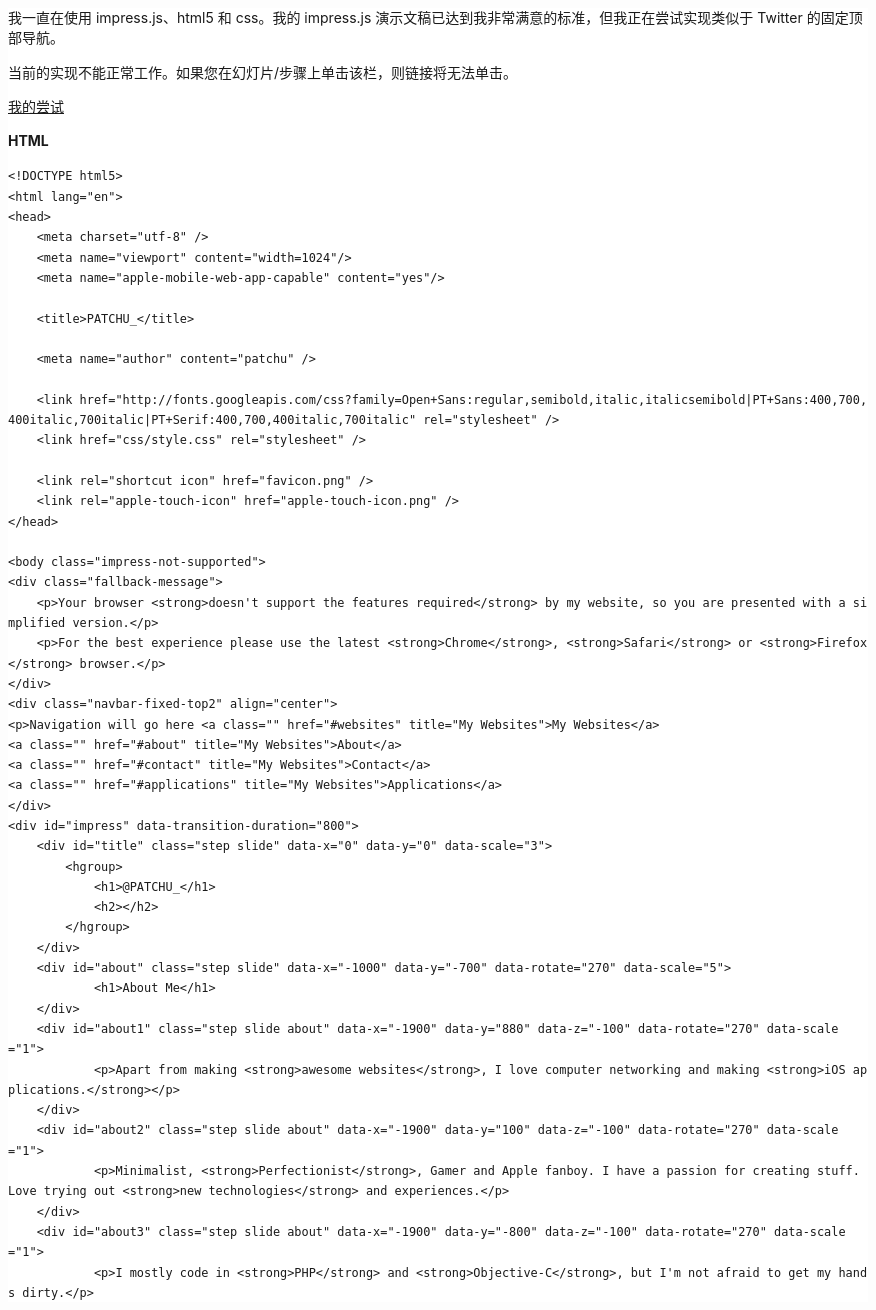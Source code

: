 我一直在使用 impress.js、html5 和 css。我的 impress.js 演示文稿已达到我非常满意的标准，但我正在尝试实现类似于 Twitter 的固定顶部导航。

当前的实现不能正常工作。如果您在幻灯片/步骤上单击该栏，则链接将无法单击。

[我的尝试](http://www.fyldetrade.co.uk/v2/)

**HTML**

```
<!DOCTYPE html5>
<html lang="en">
<head>
    <meta charset="utf-8" />
    <meta name="viewport" content="width=1024"/>
    <meta name="apple-mobile-web-app-capable" content="yes"/>

    <title>PATCHU_</title>

    <meta name="author" content="patchu" />

    <link href="http://fonts.googleapis.com/css?family=Open+Sans:regular,semibold,italic,italicsemibold|PT+Sans:400,700,400italic,700italic|PT+Serif:400,700,400italic,700italic" rel="stylesheet" />
    <link href="css/style.css" rel="stylesheet" />

    <link rel="shortcut icon" href="favicon.png" />
    <link rel="apple-touch-icon" href="apple-touch-icon.png" />
</head>

<body class="impress-not-supported">
<div class="fallback-message">
    <p>Your browser <strong>doesn't support the features required</strong> by my website, so you are presented with a simplified version.</p>
    <p>For the best experience please use the latest <strong>Chrome</strong>, <strong>Safari</strong> or <strong>Firefox</strong> browser.</p>
</div>
<div class="navbar-fixed-top2" align="center">
<p>Navigation will go here <a class="" href="#websites" title="My Websites">My Websites</a> 
<a class="" href="#about" title="My Websites">About</a> 
<a class="" href="#contact" title="My Websites">Contact</a>
<a class="" href="#applications" title="My Websites">Applications</a>
</div>
<div id="impress" data-transition-duration="800">   
    <div id="title" class="step slide" data-x="0" data-y="0" data-scale="3">
        <hgroup>
            <h1>@PATCHU_</h1>
            <h2></h2>
        </hgroup>
    </div>
    <div id="about" class="step slide" data-x="-1000" data-y="-700" data-rotate="270" data-scale="5">
            <h1>About Me</h1>
    </div>
    <div id="about1" class="step slide about" data-x="-1900" data-y="880" data-z="-100" data-rotate="270" data-scale="1">
            <p>Apart from making <strong>awesome websites</strong>, I love computer networking and making <strong>iOS applications.</strong></p>
    </div>
    <div id="about2" class="step slide about" data-x="-1900" data-y="100" data-z="-100" data-rotate="270" data-scale="1">
            <p>Minimalist, <strong>Perfectionist</strong>, Gamer and Apple fanboy. I have a passion for creating stuff. Love trying out <strong>new technologies</strong> and experiences.</p>
    </div>
    <div id="about3" class="step slide about" data-x="-1900" data-y="-800" data-z="-100" data-rotate="270" data-scale="1">
            <p>I mostly code in <strong>PHP</strong> and <strong>Objective-C</strong>, but I'm not afraid to get my hands dirty.</p>
```